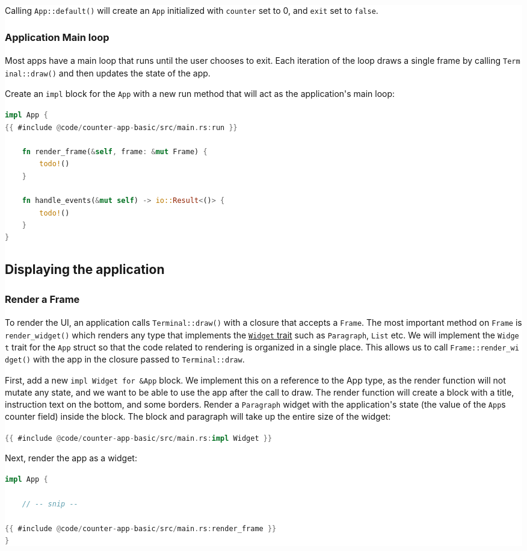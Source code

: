 Calling `App::default()` will create an `App` initialized with `counter` set to 0, and `exit` set to
`false`.

### Application Main loop

Most apps have a main loop that runs until the user chooses to exit. Each iteration of the loop
draws a single frame by calling `Terminal::draw()` and then updates the state of the app.

Create an `impl` block for the `App` with a new run method that will act as the application's main
loop:

```rust title="src/main.rs"
impl App {
{{ #include @code/counter-app-basic/src/main.rs:run }}

    fn render_frame(&self, frame: &mut Frame) {
        todo!()
    }

    fn handle_events(&mut self) -> io::Result<()> {
        todo!()
    }
}
```

## Displaying the application

### Render a Frame

To render the UI, an application calls `Terminal::draw()` with a closure that accepts a `Frame`. The
most important method on `Frame` is `render_widget()` which renders any type that implements the
[`Widget` trait](/concepts/widgets) such as `Paragraph`, `List` etc. We will implement the `Widget`
trait for the `App` struct so that the code related to rendering is organized in a single place.
This allows us to call `Frame::render_widget()` with the app in the closure passed to
`Terminal::draw`.

First, add a new `impl Widget for &App` block. We implement this on a reference to the App type, as
the render function will not mutate any state, and we want to be able to use the app after the call
to draw. The render function will create a block with a title, instruction text on the bottom, and
some borders. Render a `Paragraph` widget with the application's state (the value of the `App`s
counter field) inside the block. The block and paragraph will take up the entire size of the widget:

```rust title="src/main.rs"
{{ #include @code/counter-app-basic/src/main.rs:impl Widget }}
```

Next, render the app as a widget:

```rust title="src/main.rs"
impl App {

    // -- snip --

{{ #include @code/counter-app-basic/src/main.rs:render_frame }}
}
```
